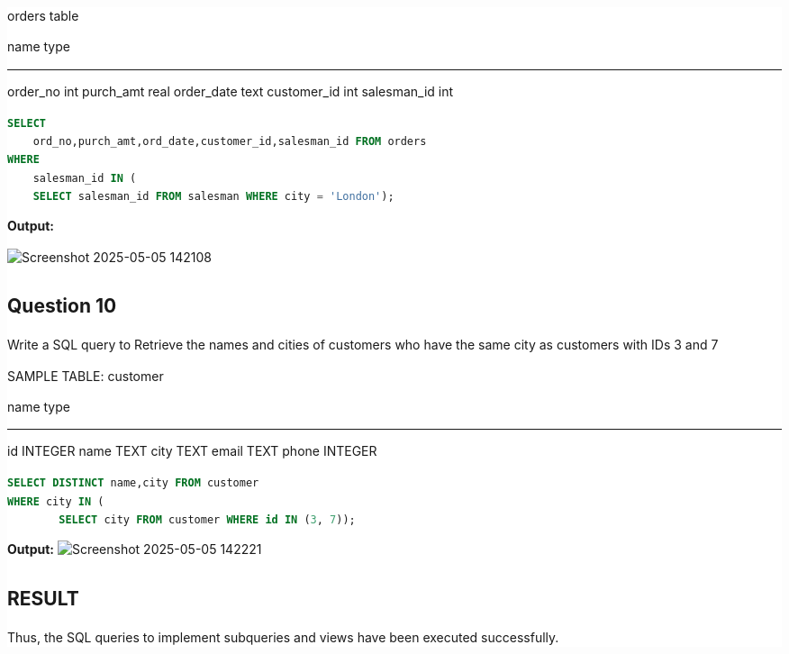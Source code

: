 orders table

name             type
---------------  --------
order_no         int
purch_amt        real
order_date       text
customer_id      int
salesman_id      int

```sql
SELECT
    ord_no,purch_amt,ord_date,customer_id,salesman_id FROM orders
WHERE
    salesman_id IN (
    SELECT salesman_id FROM salesman WHERE city = 'London');
```

**Output:**

![Screenshot 2025-05-05 142108](https://github.com/user-attachments/assets/4c9edd61-da38-4317-861f-7347b75e1ad7)


**Question 10**
---
Write a SQL query to Retrieve the names and cities of customers who have the same city as customers with IDs 3 and 7

SAMPLE TABLE: customer

name             type
---------------  ---------------
id               INTEGER
name             TEXT
city             TEXT
email            TEXT
phone            INTEGER

```sql
SELECT DISTINCT name,city FROM customer
WHERE city IN (
        SELECT city FROM customer WHERE id IN (3, 7));
```

**Output:**
![Screenshot 2025-05-05 142221](https://github.com/user-attachments/assets/8d199b30-3b50-4230-acda-69f78b662416)



## RESULT
Thus, the SQL queries to implement subqueries and views have been executed successfully.
